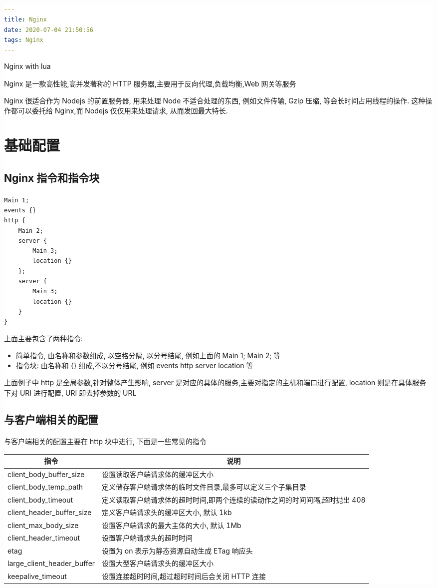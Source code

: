 ```yaml
---
title: Nginx
date: 2020-07-04 21:50:56
tags: Nginx
---
```


Nginx with lua



Nginx 是一款高性能,高并发著称的 HTTP 服务器,主要用于反向代理,负载均衡,Web 网关等服务

Nginx 很适合作为 Nodejs 的前置服务器, 用来处理 Node 不适合处理的东西, 例如文件传输, Gzip 压缩, 等会长时间占用线程的操作. 这种操作都可以委托给 Nginx,而 Nodejs 仅仅用来处理请求, 从而发回最大特长.

# 基础配置

## Nginx 指令和指令块

```nginx
Main 1;
events {}
http {
    Main 2;
    server {
        Main 3;
        location {}
    };
    server {
        Main 3;
        location {}
    }
}
```

上面主要包含了两种指令:

- 简单指令, 由名称和参数组成, 以空格分隔, 以分号结尾, 例如上面的 Main 1; Main 2; 等
- 指令块: 由名称和 {} 组成,不以分号结尾, 例如 events http server location 等

上面例子中 http 是全局参数,针对整体产生影响, server 是对应的具体的服务,主要对指定的主机和端口进行配置, location 则是在具体服务下对 URI 进行配置, URI 即去掉参数的 URL

## 与客户端相关的配置

与客户端相关的配置主要在 http 块中进行, 下面是一些常见的指令

| 指令                         | 说明                                                                                 |
| ---------------------------- | ------------------------------------------------------------------------------------ |
| client_body_buffer_size      | 设置读取客户端请求体的缓冲区大小                                                     |
| client_body_temp_path        | 定义储存客户端请求体的临时文件目录,最多可以定义三个子集目录                          |
| client_body_timeout          | 定义读取客户端请求体的超时时间,即两个连续的读动作之间的时间间隔,超时抛出 408         |
| client_header_buffer_size    | 定义客户端请求头的缓冲区大小, 默认 1kb                                               |
| client_max_body_size         | 设置客户端请求的最大主体的大小, 默认 1Mb                                             |
| client_header_timeout        | 设置客户端请求头的超时时间                                                           |
| etag                         | 设置为 on 表示为静态资源自动生成 ETag 响应头                                         |
| large_client_header_buffer   | 设置大型客户端请求头的缓冲区大小                                                     |
| keepalive_timeout            | 设置连接超时时间,超过超时时间后会关闭 HTTP 连接                                      |